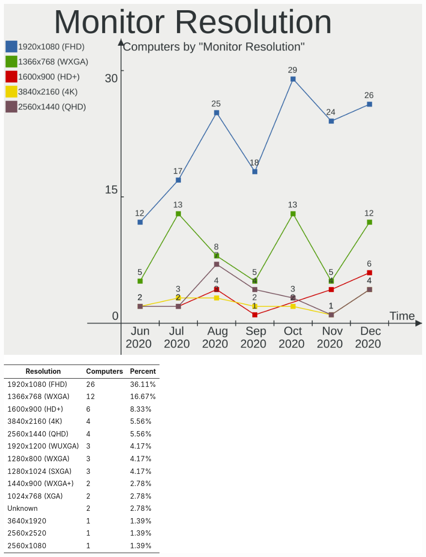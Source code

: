 ![Monitor Resolution](./All/images/line_chart_bsd/mon_resolution.svg)

| Resolution        | Computers | Percent |
|-------------------|-----------|---------|
| 1920x1080 (FHD)   | 26        | 36.11%  |
| 1366x768 (WXGA)   | 12        | 16.67%  |
| 1600x900 (HD+)    | 6         | 8.33%   |
| 3840x2160 (4K)    | 4         | 5.56%   |
| 2560x1440 (QHD)   | 4         | 5.56%   |
| 1920x1200 (WUXGA) | 3         | 4.17%   |
| 1280x800 (WXGA)   | 3         | 4.17%   |
| 1280x1024 (SXGA)  | 3         | 4.17%   |
| 1440x900 (WXGA+)  | 2         | 2.78%   |
| 1024x768 (XGA)    | 2         | 2.78%   |
| Unknown           | 2         | 2.78%   |
| 3640x1920         | 1         | 1.39%   |
| 2560x2520         | 1         | 1.39%   |
| 2560x1080         | 1         | 1.39%   |